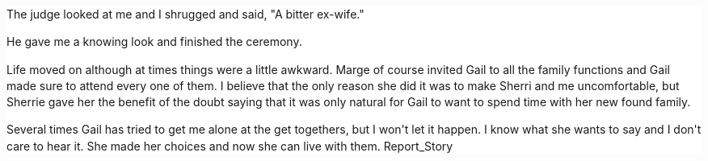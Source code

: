 The judge looked at me and I shrugged and said, "A bitter ex-wife." 

He gave me a knowing look and finished the ceremony. 

Life moved on although at times things were a little awkward. Marge of course invited Gail to all the family functions and Gail made sure to attend every one of them. I believe that the only reason she did it was to make Sherri and me uncomfortable, but Sherrie gave her the benefit of the doubt saying that it was only natural for Gail to want to spend time with her new found family. 

Several times Gail has tried to get me alone at the get togethers, but I won't let it happen. I know what she wants to say and I don't care to hear it. She made her choices and now she can live with them. Report_Story 

